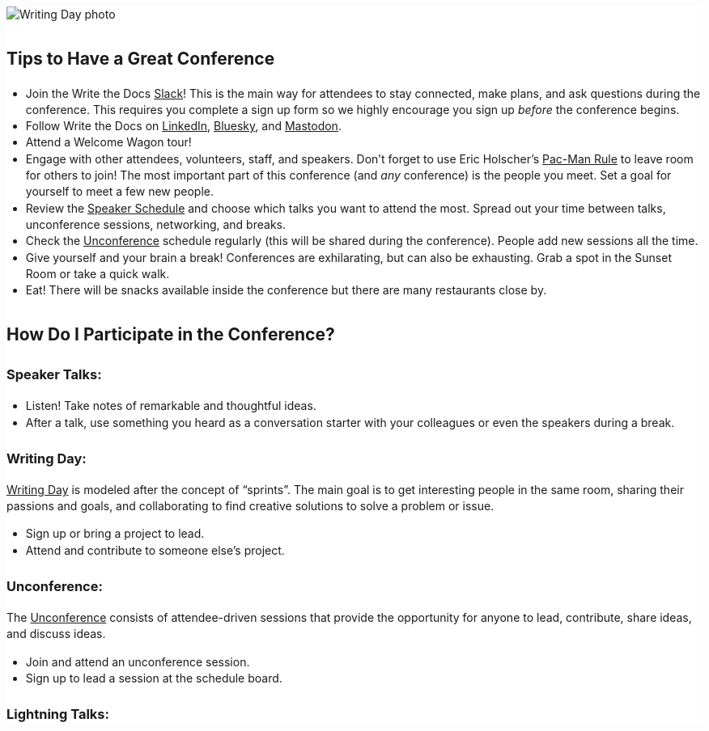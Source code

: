 ![Writing Day photo](/_static/conf/images/pics/2025/writing-day-3.jpg)

## Tips to Have a Great Conference

- Join the Write the Docs [Slack](https://www.writethedocs.org/slack/)! This is the main way for attendees to stay connected, make plans, and ask questions during the conference. This requires you complete a sign up form so we highly encourage you sign up *before* the conference begins. 
- Follow Write the Docs on [LinkedIn](https://www.linkedin.com/company/18284823/admin/page-posts/published/), [Bluesky](https://bsky.app/profile/writethedocs.bsky.social), and [Mastodon](https://fosstodon.org/@writethedocs).
- Attend a Welcome Wagon tour!
- Engage with other attendees, volunteers, staff, and speakers. Don’t forget to use Eric Holscher’s [Pac-Man Rule](https://www.ericholscher.com/blog/2017/aug/2/pacman-rule-conferences/) to leave room for others to join! The most important part of this conference (and *any* conference) is the people you meet. Set a goal for yourself to meet a few new people.
- Review the [Speaker Schedule](https://www.writethedocs.org/conf/portland/2025/speakers/) and choose which talks you want to attend the most. Spread out your time between talks, unconference sessions, networking, and breaks.
- Check the [Unconference](https://www.writethedocs.org/conf/portland/2025/unconference/) schedule regularly (this will be shared during the conference). People add new sessions all the time.
- Give yourself and your brain a break! Conferences are exhilarating, but can also be exhausting. Grab a spot in the Sunset Room or take a quick walk.
- Eat! There will be snacks available inside the conference but there are many restaurants close by.

## How Do I Participate in the Conference?

### Speaker Talks:
- Listen! Take notes of remarkable and thoughtful ideas.
- After a talk, use something you heard as a conversation starter with your colleagues or even the speakers during a break.

### Writing Day:

[Writing Day](https://www.writethedocs.org/conf/portland/2025/writing-day/) is modeled after the concept of “sprints”. The main goal is to get interesting people in the same room, sharing their passions and goals, and collaborating to find creative solutions to solve a problem or issue.

- Sign up or bring a project to lead.
- Attend and contribute to someone else’s project.

### Unconference:
The [Unconference](https://www.writethedocs.org/conf/portland/2025/unconference/) consists of attendee-driven sessions that provide the opportunity for anyone to lead, contribute, share ideas, and discuss ideas.

- Join and attend an unconference session.
- Sign up to lead a session at the schedule board.

### Lightning Talks:
